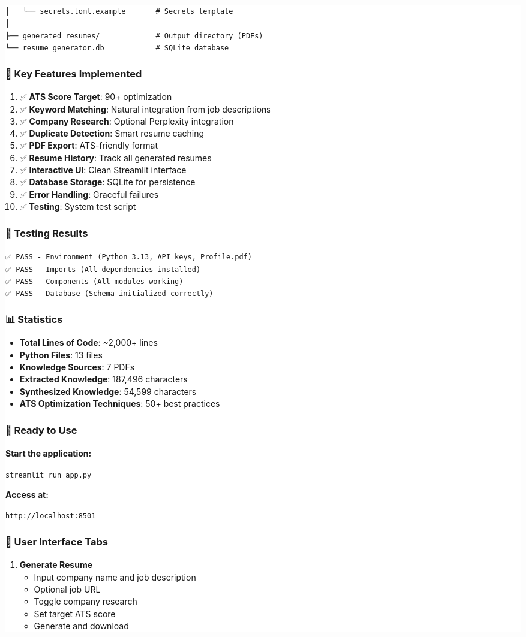 ```
│   └── secrets.toml.example       # Secrets template
│
├── generated_resumes/             # Output directory (PDFs)
└── resume_generator.db            # SQLite database
```

### 🎯 Key Features Implemented

1. ✅ **ATS Score Target**: 90+ optimization
2. ✅ **Keyword Matching**: Natural integration from job descriptions
3. ✅ **Company Research**: Optional Perplexity integration
4. ✅ **Duplicate Detection**: Smart resume caching
5. ✅ **PDF Export**: ATS-friendly format
6. ✅ **Resume History**: Track all generated resumes
7. ✅ **Interactive UI**: Clean Streamlit interface
8. ✅ **Database Storage**: SQLite for persistence
9. ✅ **Error Handling**: Graceful failures
10. ✅ **Testing**: System test script

### 🧪 Testing Results

```
✅ PASS - Environment (Python 3.13, API keys, Profile.pdf)
✅ PASS - Imports (All dependencies installed)
✅ PASS - Components (All modules working)
✅ PASS - Database (Schema initialized correctly)
```

### 📊 Statistics

- **Total Lines of Code**: ~2,000+ lines
- **Python Files**: 13 files
- **Knowledge Sources**: 7 PDFs
- **Extracted Knowledge**: 187,496 characters
- **Synthesized Knowledge**: 54,599 characters
- **ATS Optimization Techniques**: 50+ best practices

### 🚀 Ready to Use

**Start the application:**
```bash
streamlit run app.py
```

**Access at:**
```
http://localhost:8501
```

### 🎨 User Interface Tabs

1. **Generate Resume**
   - Input company name and job description
   - Optional job URL
   - Toggle company research
   - Set target ATS score
   - Generate and download
